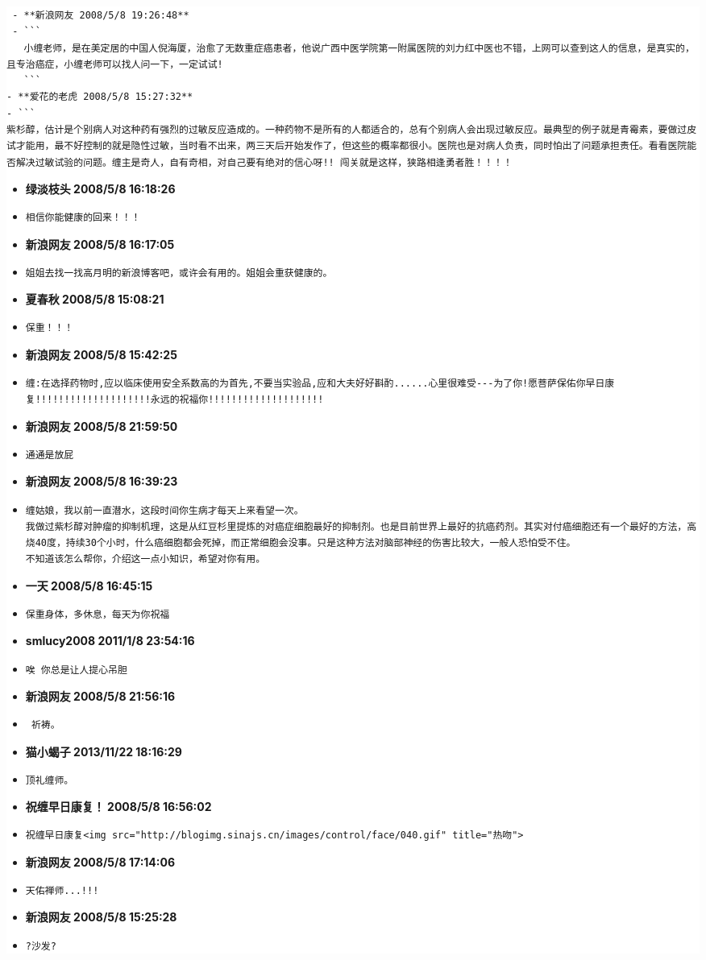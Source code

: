   ```
   - **新浪网友 2008/5/8 19:26:48**
   - ```
     小缠老师，是在美定居的中国人倪海厦，治愈了无数重症癌患者，他说广西中医学院第一附属医院的刘力红中医也不错，上网可以查到这人的信息，是真实的，且专治癌症，小缠老师可以找人问一下，一定试试!
     ```
- **爱花的老虎 2008/5/8 15:27:32**
- ```
  紫杉醇，估计是个别病人对这种药有强烈的过敏反应造成的。一种药物不是所有的人都适合的，总有个别病人会出现过敏反应。最典型的例子就是青霉素，要做过皮试才能用，最不好控制的就是隐性过敏，当时看不出来，两三天后开始发作了，但这些的概率都很小。医院也是对病人负责，同时怕出了问题承担责任。看看医院能否解决过敏试验的问题。缠主是奇人，自有奇相，对自己要有绝对的信心呀!! 闯关就是这样，狭路相逢勇者胜！！！！
  ```
- **绿淡枝头 2008/5/8 16:18:26**
- ```
  相信你能健康的回来！！！
  ```
- **新浪网友 2008/5/8 16:17:05**
- ```
  姐姐去找一找高月明的新浪博客吧，或许会有用的。姐姐会重获健康的。
  ```
- **夏春秋 2008/5/8 15:08:21**
- ```
  保重！！！
  ```
- **新浪网友 2008/5/8 15:42:25**
- ```
  缠:在选择药物时,应以临床使用安全系数高的为首先,不要当实验品,应和大夫好好斟酌......心里很难受---为了你!愿菩萨保佑你早日康复!!!!!!!!!!!!!!!!!!!!永远的祝福你!!!!!!!!!!!!!!!!!!!!
  ```
- **新浪网友 2008/5/8 21:59:50**
- ```
  通通是放屁
  ```
- **新浪网友 2008/5/8 16:39:23**
- ```
  缠姑娘，我以前一直潜水，这段时间你生病才每天上来看望一次。
  我做过紫杉醇对肿瘤的抑制机理，这是从红豆杉里提炼的对癌症细胞最好的抑制剂。也是目前世界上最好的抗癌药剂。其实对付癌细胞还有一个最好的方法，高烧40度，持续30个小时，什么癌细胞都会死掉，而正常细胞会没事。只是这种方法对脑部神经的伤害比较大，一般人恐怕受不住。
  不知道该怎么帮你，介绍这一点小知识，希望对你有用。
  ```
- **一天 2008/5/8 16:45:15**
- ```
  保重身体，多休息，每天为你祝福
  ```
- **smlucy2008 2011/1/8 23:54:16**
- ```
  唉 你总是让人提心吊胆
  ```
- **新浪网友 2008/5/8 21:56:16**
- ```
   祈祷。
  ```
- **猫小蝎子 2013/11/22 18:16:29**
- ```
  顶礼缠师。
  ```
- **祝缠早日康复！ 2008/5/8 16:56:02**
- ```
  祝缠早日康复<img src="http://blogimg.sinajs.cn/images/control/face/040.gif" title="热吻">
  ```
- **新浪网友 2008/5/8 17:14:06**
- ```
  天佑禅师...!!!
  ```
- **新浪网友 2008/5/8 15:25:28**
- ```
  ?沙发?